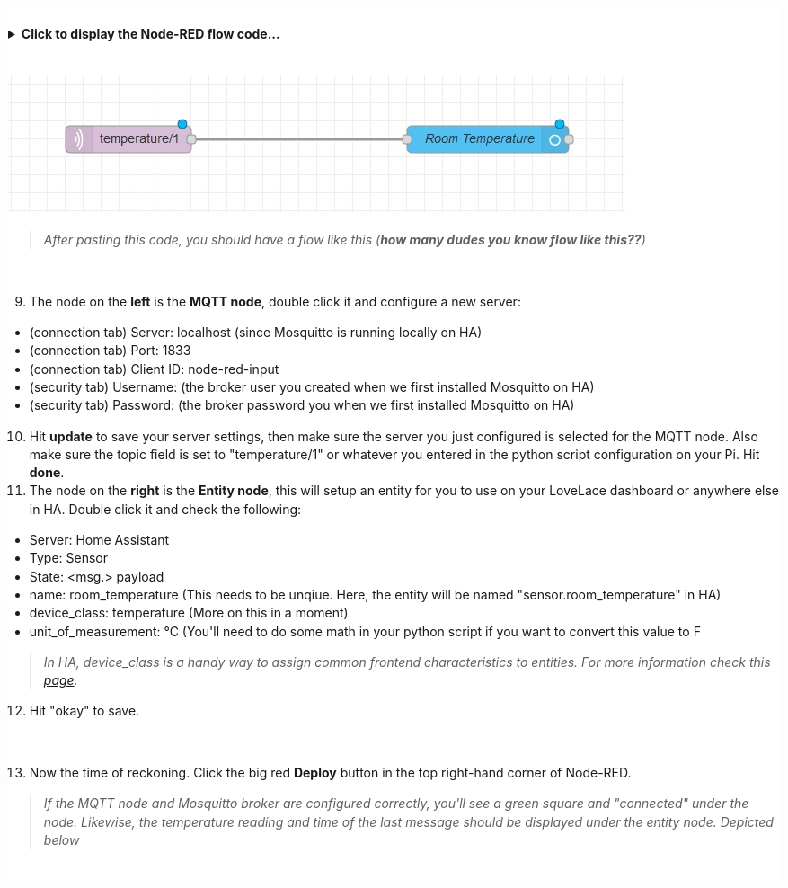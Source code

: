 <br>

<details><summary><strong><u>Click to display the Node-RED flow code...</u></strong></summary></details>

<br>

![Node-RED Flow](https://raw.githubusercontent.com/MaxVRAM/server-dev/master/ha-mqtt-1wire/images/1wire_nodepaste.jpg)  
> _After pasting this code, you should have a flow like this (**how many dudes you know flow like this??**)_  

<br>
 
9. The node on the **left** is the **MQTT node**, double click it and configure a new server:  
  - (connection tab) Server: localhost (since Mosquitto is running locally on HA)  
  - (connection tab) Port: 1833  
  - (connection tab) Client ID: node-red-input  
  - (security tab) Username: (the broker user you created when we first installed Mosquitto on HA)
  - (security tab) Password: (the broker password you when we first installed Mosquitto on HA)  
10. Hit **update** to save your server settings, then make sure the server you just configured is selected for the MQTT node. Also make sure the topic field is set to "temperature/1" or whatever you entered in the python script configuration on your Pi. Hit **done**.
11. The node on the **right** is the **Entity node**, this will setup an entity for you to use on your LoveLace dashboard or anywhere else in HA. Double click it and check the following:  
  - Server: Home Assistant  
  - Type: Sensor 
  - State: <msg.> payload 
  - name: room_temperature (This needs to be unqiue. Here, the entity will be named "sensor.room_temperature" in HA)
  - device_class: temperature (More on this in a moment) 
  - unit_of_measurement: °C (You'll need to do some math in your python script if you want to convert this value to F  

> _In HA, device_class is a handy way to assign common frontend characteristics to entities. For more information check this [page](https://www.home-assistant.io/integrations/sensor#device-class)._  
12. Hit "okay" to save.  

<br>

13. Now the time of reckoning. Click the big red **Deploy** button in the top right-hand corner of Node-RED.  
> _If the MQTT node and Mosquitto broker are configured correctly, you'll see a green square and "connected" under the node. Likewise, the temperature reading and time of the last message should be displayed under the entity node. Depicted below_  

<br>
